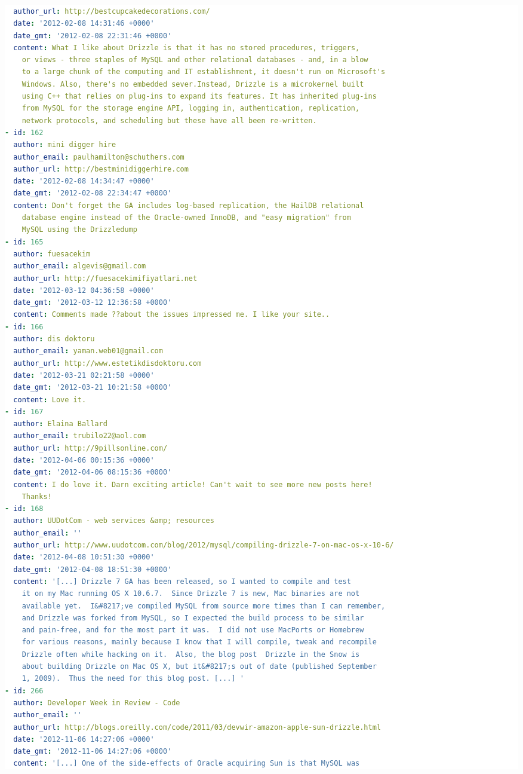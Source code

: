 ```yaml
  author_url: http://bestcupcakedecorations.com/
  date: '2012-02-08 14:31:46 +0000'
  date_gmt: '2012-02-08 22:31:46 +0000'
  content: What I like about Drizzle is that it has no stored procedures, triggers,
    or views - three staples of MySQL and other relational databases - and, in a blow
    to a large chunk of the computing and IT establishment, it doesn't run on Microsoft's
    Windows. Also, there's no embedded sever.Instead, Drizzle is a microkernel built
    using C++ that relies on plug-ins to expand its features. It has inherited plug-ins
    from MySQL for the storage engine API, logging in, authentication, replication,
    network protocols, and scheduling but these have all been re-written.
- id: 162
  author: mini digger hire
  author_email: paulhamilton@schuthers.com
  author_url: http://bestminidiggerhire.com
  date: '2012-02-08 14:34:47 +0000'
  date_gmt: '2012-02-08 22:34:47 +0000'
  content: Don't forget the GA includes log-based replication, the HailDB relational
    database engine instead of the Oracle-owned InnoDB, and "easy migration" from
    MySQL using the Drizzledump
- id: 165
  author: fuesacekim
  author_email: algevis@gmail.com
  author_url: http://fuesacekimifiyatlari.net
  date: '2012-03-12 04:36:58 +0000'
  date_gmt: '2012-03-12 12:36:58 +0000'
  content: Comments made ??about the issues impressed me. I like your site..
- id: 166
  author: dis doktoru
  author_email: yaman.web01@gmail.com
  author_url: http://www.estetikdisdoktoru.com
  date: '2012-03-21 02:21:58 +0000'
  date_gmt: '2012-03-21 10:21:58 +0000'
  content: Love it.
- id: 167
  author: Elaina Ballard
  author_email: trubilo22@aol.com
  author_url: http://9pillsonline.com/
  date: '2012-04-06 00:15:36 +0000'
  date_gmt: '2012-04-06 08:15:36 +0000'
  content: I do love it. Darn exciting article! Can't wait to see more new posts here!
    Thanks!
- id: 168
  author: UUDotCom - web services &amp; resources
  author_email: ''
  author_url: http://www.uudotcom.com/blog/2012/mysql/compiling-drizzle-7-on-mac-os-x-10-6/
  date: '2012-04-08 10:51:30 +0000'
  date_gmt: '2012-04-08 18:51:30 +0000'
  content: '[...] Drizzle 7 GA has been released, so I wanted to compile and test
    it on my Mac running OS X 10.6.7.  Since Drizzle 7 is new, Mac binaries are not
    available yet.  I&#8217;ve compiled MySQL from source more times than I can remember,
    and Drizzle was forked from MySQL, so I expected the build process to be similar
    and pain-free, and for the most part it was.  I did not use MacPorts or Homebrew
    for various reasons, mainly because I know that I will compile, tweak and recompile
    Drizzle often while hacking on it.  Also, the blog post  Drizzle in the Snow is
    about building Drizzle on Mac OS X, but it&#8217;s out of date (published September
    1, 2009).  Thus the need for this blog post. [...] '
- id: 266
  author: Developer Week in Review - Code
  author_email: ''
  author_url: http://blogs.oreilly.com/code/2011/03/devwir-amazon-apple-sun-drizzle.html
  date: '2012-11-06 14:27:06 +0000'
  date_gmt: '2012-11-06 14:27:06 +0000'
  content: '[...] One of the side-effects of Oracle acquiring Sun is that MySQL was
```